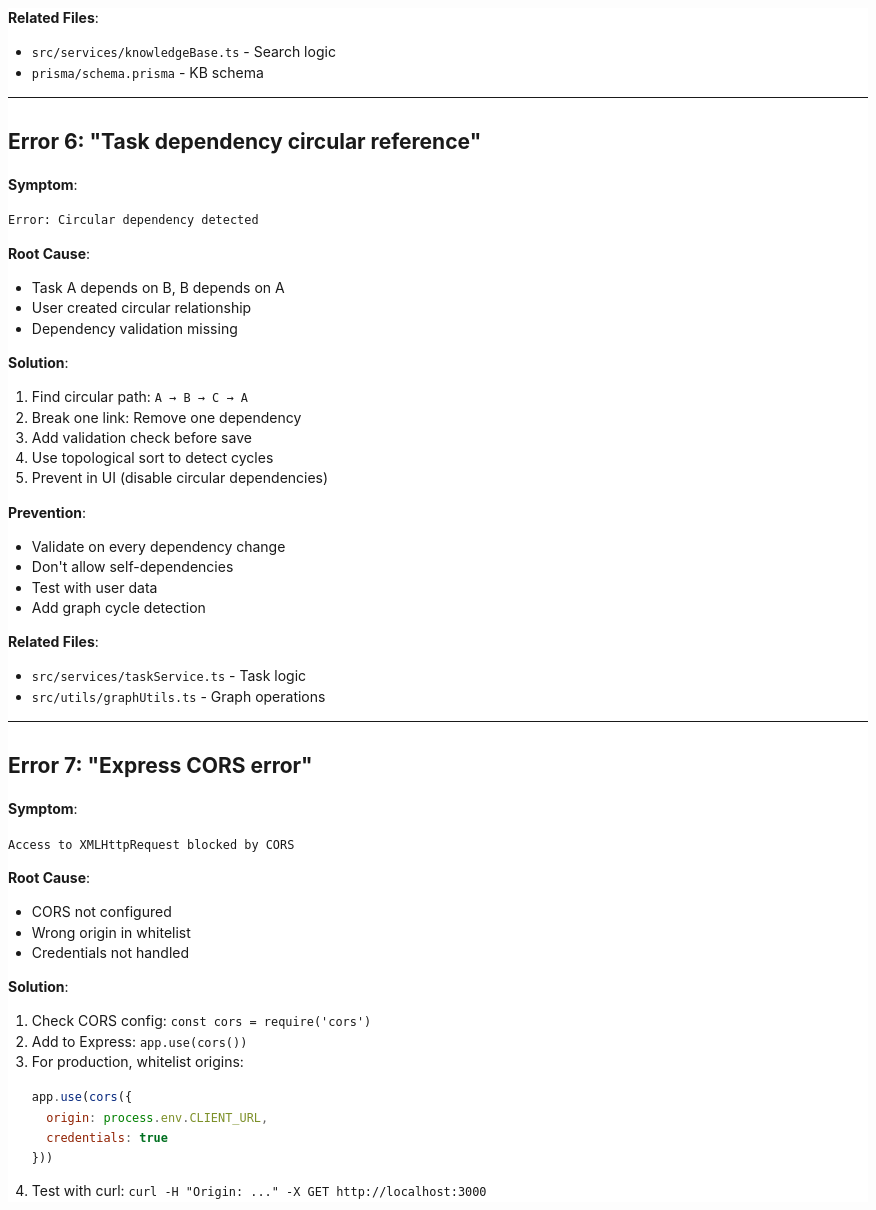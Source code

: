 **Related Files**:
- `src/services/knowledgeBase.ts` - Search logic
- `prisma/schema.prisma` - KB schema

---

## Error 6: "Task dependency circular reference"

**Symptom**:
```
Error: Circular dependency detected
```

**Root Cause**:
- Task A depends on B, B depends on A
- User created circular relationship
- Dependency validation missing

**Solution**:
1. Find circular path: `A → B → C → A`
2. Break one link: Remove one dependency
3. Add validation check before save
4. Use topological sort to detect cycles
5. Prevent in UI (disable circular dependencies)

**Prevention**:
- Validate on every dependency change
- Don't allow self-dependencies
- Test with user data
- Add graph cycle detection

**Related Files**:
- `src/services/taskService.ts` - Task logic
- `src/utils/graphUtils.ts` - Graph operations

---

## Error 7: "Express CORS error"

**Symptom**:
```
Access to XMLHttpRequest blocked by CORS
```

**Root Cause**:
- CORS not configured
- Wrong origin in whitelist
- Credentials not handled

**Solution**:
1. Check CORS config: `const cors = require('cors')`
2. Add to Express: `app.use(cors())`
3. For production, whitelist origins:
   ```javascript
   app.use(cors({
     origin: process.env.CLIENT_URL,
     credentials: true
   }))
   ```
4. Test with curl: `curl -H "Origin: ..." -X GET http://localhost:3000`
